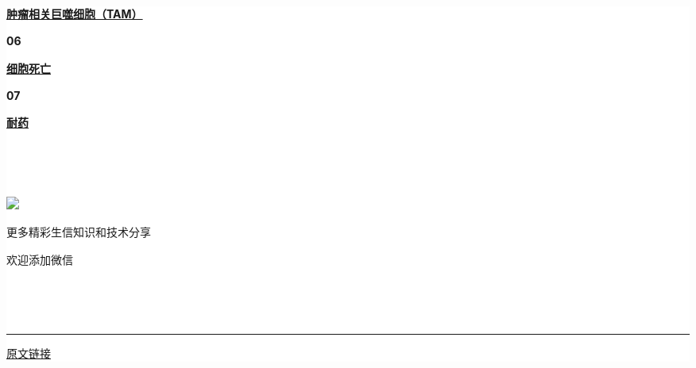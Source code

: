 <a title="https://mp.weixin.qq.com/s?__biz=MzA5NjU5NjQ4MA==&amp;mid=2651203828&amp;idx=1&amp;sn=c09dbafd10d170359061258913d3c7d6&amp;chksm=8b5f2f9bbc28a68de8996969b13f26c20c051fe30be2bfc409b3391e0764ac2d20bd09efcf2f&amp;scene=21#wechat_redirect" formlinkparm='"https://mp.weixin.qq.com/s?__biz=MzA5NjU5NjQ4MA==&amp;mid=2651203828&amp;idx=1&amp;sn=c09dbafd10d170359061258913d3c7d6&amp;chksm=8b5f2f9bbc28a68de8996969b13f26c20c051fe30be2bfc409b3391e0764ac2d20bd09efcf2f&amp;scene=21#wechat_redirect"' href="https://mp.weixin.qq.com/s?__biz=MzA5NjU5NjQ4MA==&amp;mid=2651203828&amp;idx=1&amp;sn=c09dbafd10d170359061258913d3c7d6&amp;chksm=8b5f2f9bbc28a68de8996969b13f26c20c051fe30be2bfc409b3391e0764ac2d20bd09efcf2f&amp;scene=21#wechat_redirect" target="_blank" rel="noopener noreferrer" powered-by="xiumi.us" data-linktype="2"><section><p><strong>肿瘤相关巨噬细胞（TAM）</strong></p></section></a></section></section></section></section><section powered-by="xiumi.us"><section><section powered-by="xiumi.us"><section><section powered-by="xiumi.us"><p><strong>06</strong></p></section></section><section><a title="https://mp.weixin.qq.com/s?__biz=MzA5NjU5NjQ4MA==&amp;mid=2651201615&amp;idx=1&amp;sn=154c456e092116f117e2dd478b05360b&amp;chksm=8b5f2720bc28ae36b5fe6679f26f02b4f4e5dbd40d131841bab2b5b2f750d9eb44755d762f0a&amp;scene=21#wechat_redirect" formlinkparm='"https://mp.weixin.qq.com/s?__biz=MzA5NjU5NjQ4MA==&amp;mid=2651201615&amp;idx=1&amp;sn=154c456e092116f117e2dd478b05360b&amp;chksm=8b5f2720bc28ae36b5fe6679f26f02b4f4e5dbd40d131841bab2b5b2f750d9eb44755d762f0a&amp;scene=21#wechat_redirect"' href="https://mp.weixin.qq.com/s?__biz=MzA5NjU5NjQ4MA==&amp;mid=2651201615&amp;idx=1&amp;sn=154c456e092116f117e2dd478b05360b&amp;chksm=8b5f2720bc28ae36b5fe6679f26f02b4f4e5dbd40d131841bab2b5b2f750d9eb44755d762f0a&amp;scene=21#wechat_redirect" target="_blank" rel="noopener noreferrer" powered-by="xiumi.us" data-linktype="2"><section><p><strong>细胞死亡</strong></p></section></a></section></section></section></section><section powered-by="xiumi.us"><section><section powered-by="xiumi.us"><section><section powered-by="xiumi.us"><p><strong>07</strong></p></section></section><section><a title="https://mp.weixin.qq.com/s?__biz=MzA5NjU5NjQ4MA==&amp;mid=2651214658&amp;idx=1&amp;sn=3ac27a20520442e202f7b39463c53e3a&amp;chksm=8b5f542dbc28dd3b83bfad73ae4876771060da87292aa6f0b4eec06420dc35191f1034a504e6&amp;token=1389154756&amp;lang=zh_CN&amp;scene=21#wechat_redirect" formlinkparm='"https://mp.weixin.qq.com/s?__biz=MzA5NjU5NjQ4MA==&amp;mid=2651214658&amp;idx=1&amp;sn=3ac27a20520442e202f7b39463c53e3a&amp;chksm=8b5f542dbc28dd3b83bfad73ae4876771060da87292aa6f0b4eec06420dc35191f1034a504e6&amp;token=1389154756&amp;lang=zh_CN&amp;scene=21#wechat_redirect"' href="https://mp.weixin.qq.com/s?__biz=MzA5NjU5NjQ4MA==&amp;mid=2651214658&amp;idx=1&amp;sn=3ac27a20520442e202f7b39463c53e3a&amp;chksm=8b5f542dbc28dd3b83bfad73ae4876771060da87292aa6f0b4eec06420dc35191f1034a504e6&amp;token=1389154756&amp;lang=zh_CN&amp;scene=21#wechat_redirect" target="_blank" rel="noopener noreferrer" powered-by="xiumi.us" data-linktype="2"><section><p><strong>耐药</strong></p></section></a></section></section></section></section><section powered-by="xiumi.us"><p><br></p></section><section powered-by="xiumi.us"><p><br></p></section><section powered-by="xiumi.us"><section><section powered-by="xiumi.us"><section><img data-ratio="0.921875" data-s="300,640" data-type="jpeg" data-w="384" data-src="https://mmbiz.qpic.cn/mmbiz_jpg/N3X4LBoaQjV11fVGia2tYqfdogloyfUxfV5aibr5F2NdXFrqR6AYhzicaLoOKVv5YfoxTS3HLEhjKkKRjmrgfM7RQ/640?wx_fmt=jpeg&amp;wxfrom=5&amp;wx_lazy=1&amp;wx_co=1" src="https://mmbiz.qpic.cn/mmbiz_jpg/N3X4LBoaQjV11fVGia2tYqfdogloyfUxfV5aibr5F2NdXFrqR6AYhzicaLoOKVv5YfoxTS3HLEhjKkKRjmrgfM7RQ/640?wx_fmt=jpeg&amp;wxfrom=5&amp;wx_lazy=1&amp;wx_co=1"></section></section><section powered-by="xiumi.us"><section><p>更多精彩生信知识和技术分享</p><p>欢迎添加微信</p></section></section></section></section><section powered-by="xiumi.us"><p><br></p></section><p><br></p><p><mp-style-type data-value="3"></mp-style-type></p></div>  
<hr>
<a href="https://mp.weixin.qq.com/s/m39YNGtRhnL907677Rc3vw",target="_blank" rel="noopener noreferrer">原文链接</a>
